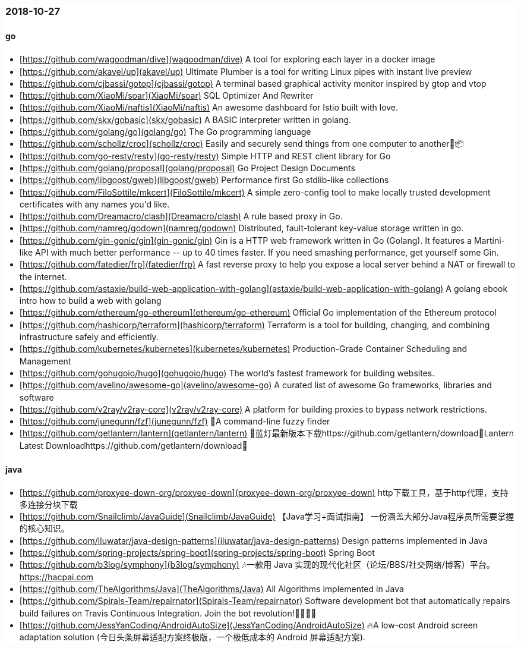 ### 2018-10-27

#### go
* [https://github.com/wagoodman/dive](wagoodman/dive) A tool for exploring each layer in a docker image
* [https://github.com/akavel/up](akavel/up) Ultimate Plumber is a tool for writing Linux pipes with instant live preview
* [https://github.com/cjbassi/gotop](cjbassi/gotop) A terminal based graphical activity monitor inspired by gtop and vtop
* [https://github.com/XiaoMi/soar](XiaoMi/soar) SQL Optimizer And Rewriter
* [https://github.com/XiaoMi/naftis](XiaoMi/naftis) An awesome dashboard for Istio built with love.
* [https://github.com/skx/gobasic](skx/gobasic) A BASIC interpreter written in golang.
* [https://github.com/golang/go](golang/go) The Go programming language
* [https://github.com/schollz/croc](schollz/croc) Easily and securely send things from one computer to another🐊📦
* [https://github.com/go-resty/resty](go-resty/resty) Simple HTTP and REST client library for Go
* [https://github.com/golang/proposal](golang/proposal) Go Project Design Documents
* [https://github.com/libgoost/gweb](libgoost/gweb) Performance first Go stdlib-like collections
* [https://github.com/FiloSottile/mkcert](FiloSottile/mkcert) A simple zero-config tool to make locally trusted development certificates with any names you'd like.
* [https://github.com/Dreamacro/clash](Dreamacro/clash) A rule based proxy in Go.
* [https://github.com/namreg/godown](namreg/godown) Distributed, fault-tolerant key-value storage written in go.
* [https://github.com/gin-gonic/gin](gin-gonic/gin) Gin is a HTTP web framework written in Go (Golang). It features a Martini-like API with much better performance -- up to 40 times faster. If you need smashing performance, get yourself some Gin.
* [https://github.com/fatedier/frp](fatedier/frp) A fast reverse proxy to help you expose a local server behind a NAT or firewall to the internet.
* [https://github.com/astaxie/build-web-application-with-golang](astaxie/build-web-application-with-golang) A golang ebook intro how to build a web with golang
* [https://github.com/ethereum/go-ethereum](ethereum/go-ethereum) Official Go implementation of the Ethereum protocol
* [https://github.com/hashicorp/terraform](hashicorp/terraform) Terraform is a tool for building, changing, and combining infrastructure safely and efficiently.
* [https://github.com/kubernetes/kubernetes](kubernetes/kubernetes) Production-Grade Container Scheduling and Management
* [https://github.com/gohugoio/hugo](gohugoio/hugo) The world’s fastest framework for building websites.
* [https://github.com/avelino/awesome-go](avelino/awesome-go) A curated list of awesome Go frameworks, libraries and software
* [https://github.com/v2ray/v2ray-core](v2ray/v2ray-core) A platform for building proxies to bypass network restrictions.
* [https://github.com/junegunn/fzf](junegunn/fzf) 🌸A command-line fuzzy finder
* [https://github.com/getlantern/lantern](getlantern/lantern) 🔴蓝灯最新版本下载https://github.com/getlantern/download🔴Lantern Latest Downloadhttps://github.com/getlantern/download🔴

#### java
* [https://github.com/proxyee-down-org/proxyee-down](proxyee-down-org/proxyee-down) http下载工具，基于http代理，支持多连接分块下载
* [https://github.com/Snailclimb/JavaGuide](Snailclimb/JavaGuide) 【Java学习+面试指南】 一份涵盖大部分Java程序员所需要掌握的核心知识。
* [https://github.com/iluwatar/java-design-patterns](iluwatar/java-design-patterns) Design patterns implemented in Java
* [https://github.com/spring-projects/spring-boot](spring-projects/spring-boot) Spring Boot
* [https://github.com/b3log/symphony](b3log/symphony) 🎶一款用 Java 实现的现代化社区（论坛/BBS/社交网络/博客）平台。https://hacpai.com
* [https://github.com/TheAlgorithms/Java](TheAlgorithms/Java) All Algorithms implemented in Java
* [https://github.com/Spirals-Team/repairnator](Spirals-Team/repairnator) Software development bot that automatically repairs build failures on Travis Continuous Integration. Join the bot revolution!🌟🤖🌟💞
* [https://github.com/JessYanCoding/AndroidAutoSize](JessYanCoding/AndroidAutoSize) 🔥A low-cost Android screen adaptation solution (今日头条屏幕适配方案终极版，一个极低成本的 Android 屏幕适配方案).